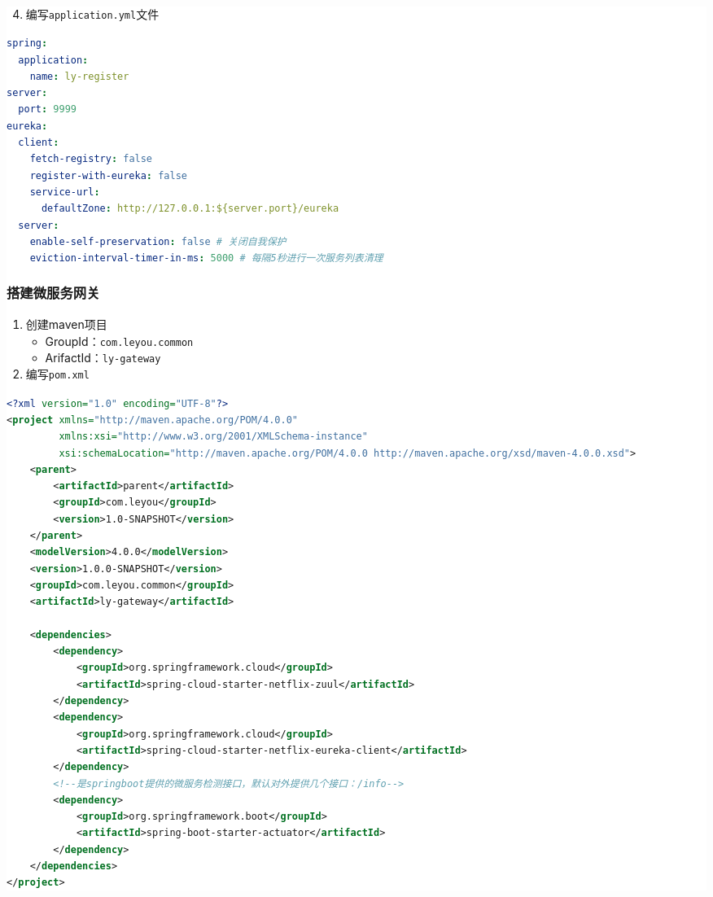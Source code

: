 4. 编写`application.yml`文件

```yaml
spring:
  application:
    name: ly-register
server:
  port: 9999
eureka:
  client:
    fetch-registry: false
    register-with-eureka: false
    service-url:
      defaultZone: http://127.0.0.1:${server.port}/eureka
  server:
    enable-self-preservation: false # 关闭自我保护
    eviction-interval-timer-in-ms: 5000 # 每隔5秒进行一次服务列表清理
```

### 搭建微服务网关

1. 创建maven项目
   - GroupId：`com.leyou.common`
   - ArifactId：`ly-gateway`
2. 编写`pom.xml`

```xml
<?xml version="1.0" encoding="UTF-8"?>
<project xmlns="http://maven.apache.org/POM/4.0.0"
         xmlns:xsi="http://www.w3.org/2001/XMLSchema-instance"
         xsi:schemaLocation="http://maven.apache.org/POM/4.0.0 http://maven.apache.org/xsd/maven-4.0.0.xsd">
    <parent>
        <artifactId>parent</artifactId>
        <groupId>com.leyou</groupId>
        <version>1.0-SNAPSHOT</version>
    </parent>
    <modelVersion>4.0.0</modelVersion>
    <version>1.0.0-SNAPSHOT</version>
    <groupId>com.leyou.common</groupId>
    <artifactId>ly-gateway</artifactId>

    <dependencies>
        <dependency>
            <groupId>org.springframework.cloud</groupId>
            <artifactId>spring-cloud-starter-netflix-zuul</artifactId>
        </dependency>
        <dependency>
            <groupId>org.springframework.cloud</groupId>
            <artifactId>spring-cloud-starter-netflix-eureka-client</artifactId>
        </dependency>
        <!--是springboot提供的微服务检测接口，默认对外提供几个接口：/info-->
        <dependency>
            <groupId>org.springframework.boot</groupId>
            <artifactId>spring-boot-starter-actuator</artifactId>
        </dependency>
    </dependencies>
</project>
```
